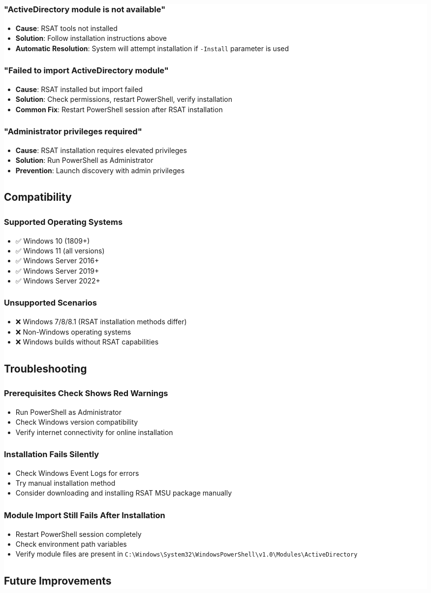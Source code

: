 ### "ActiveDirectory module is not available"
- **Cause**: RSAT tools not installed
- **Solution**: Follow installation instructions above
- **Automatic Resolution**: System will attempt installation if `-Install` parameter is used

### "Failed to import ActiveDirectory module"
- **Cause**: RSAT installed but import failed
- **Solution**: Check permissions, restart PowerShell, verify installation
- **Common Fix**: Restart PowerShell session after RSAT installation

### "Administrator privileges required"
- **Cause**: RSAT installation requires elevated privileges
- **Solution**: Run PowerShell as Administrator
- **Prevention**: Launch discovery with admin privileges

## Compatibility

### Supported Operating Systems
- ✅ Windows 10 (1809+)
- ✅ Windows 11 (all versions)
- ✅ Windows Server 2016+
- ✅ Windows Server 2019+
- ✅ Windows Server 2022+

### Unsupported Scenarios
- ❌ Windows 7/8/8.1 (RSAT installation methods differ)
- ❌ Non-Windows operating systems
- ❌ Windows builds without RSAT capabilities

## Troubleshooting

### Prerequisites Check Shows Red Warnings
- Run PowerShell as Administrator
- Check Windows version compatibility
- Verify internet connectivity for online installation

### Installation Fails Silently
- Check Windows Event Logs for errors
- Try manual installation method
- Consider downloading and installing RSAT MSU package manually

### Module Import Still Fails After Installation
- Restart PowerShell session completely
- Check environment path variables
- Verify module files are present in `C:\Windows\System32\WindowsPowerShell\v1.0\Modules\ActiveDirectory`

## Future Improvements

